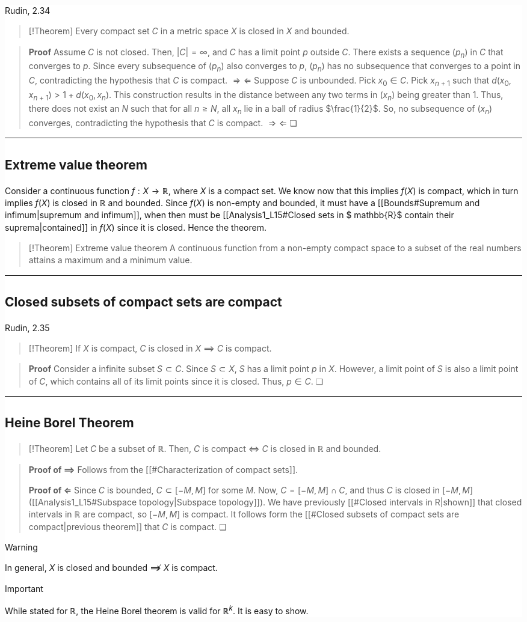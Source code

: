 Rudin, 2.34

>[!Theorem]
>Every compact set $C$ in a metric space $X$ is closed in $X$ and bounded.

>**Proof** 
>Assume $C$ is not closed. Then, $|C|=\infty$, and $C$ has a limit point $p$ outside $C$. There exists a sequence $(p_{n})$ in $C$ that converges to $p$. Since every subsequence of $(p_{n})$ also converges to $p$, $(p_{n})$ has no subsequence that converges to a point in $C$, contradicting the hypothesis that $C$ is compact. $\Rightarrow\Leftarrow$
>Suppose $C$ is unbounded. Pick $x_{0}\in C$. Pick $x_{n+1}$ such that $d(x_{0}, x_{n+1})>1+d(x_{0}, x_{n})$. This construction results in the distance between any two terms in $(x_{n})$ being greater than 1. Thus, there does not exist an $N$ such that for all $n\ge N$, all $x_{n}$ lie in a ball of radius $\frac{1}{2}$. So, no subsequence of $(x_{n})$ converges, contradicting the hypothesis that $C$ is compact. $\Rightarrow\Leftarrow$ ❏

---
## Extreme value theorem

Consider a continuous function $f:X\to \mathbb{R}$, where $X$ is a compact set. We know now that this implies $f(X)$ is compact, which in turn implies $f(X)$ is closed in $\mathbb{R}$ and bounded. Since $f(X)$ is non-empty and bounded, it must have a [[Bounds#Supremum and infimum|supremum and infimum]], when then must be [[Analysis1_L15#Closed sets in $ mathbb{R}$ contain their suprema|contained]] in $f(X)$ since it is closed. Hence the theorem.

>[!Theorem] Extreme value theorem
>A continuous function from a non-empty compact space to a subset of the real numbers attains a maximum and a minimum value.

---
## Closed subsets of compact sets are compact

Rudin, 2.35

>[!Theorem]
>If $X$ is compact, $C$ is closed in $X$ $\implies$ $C$ is compact.

>**Proof**
>Consider a infinite subset $S\subset C$. Since $S\subset X$, $S$ has a limit point $p$ in $X$. However, a limit point of $S$ is also a limit point of $C$, which contains all of its limit points since it is closed. Thus, $p \in C$. ❏

---
## Heine Borel Theorem

>[!Theorem]
>Let $C$ be a subset of $\mathbb{R}$. Then, $C$ is compact $\iff$ $C$ is closed in $\mathbb{R}$ and bounded.

>**Proof of $\implies$** 
>Follows from the [[#Characterization of compact sets]].
>
>**Proof of $\Longleftarrow$**
>Since $C$ is bounded, $C\subset[-M, M]$ for some $M$. Now, $C=[-M, M]\cap C$, and thus $C$ is closed in $[-M, M]$ ([[Analysis1_L15#Subspace topology|Subspace topology]]). We have previously [[#Closed intervals in R|shown]] that closed intervals in $\mathbb{R}$ are compact, so $[-M, M]$ is compact. It follows form the [[#Closed subsets of compact sets are compact|previous theorem]] that $C$ is compact. ❏

>[!Warning]
>In general, $X$ is closed and bounded $\not\implies$ $X$ is compact.

>[!Important]
>While stated for $\mathbb{R}$, the Heine Borel theorem is valid for $\mathbb{R}^{k}$. It is easy to show.

